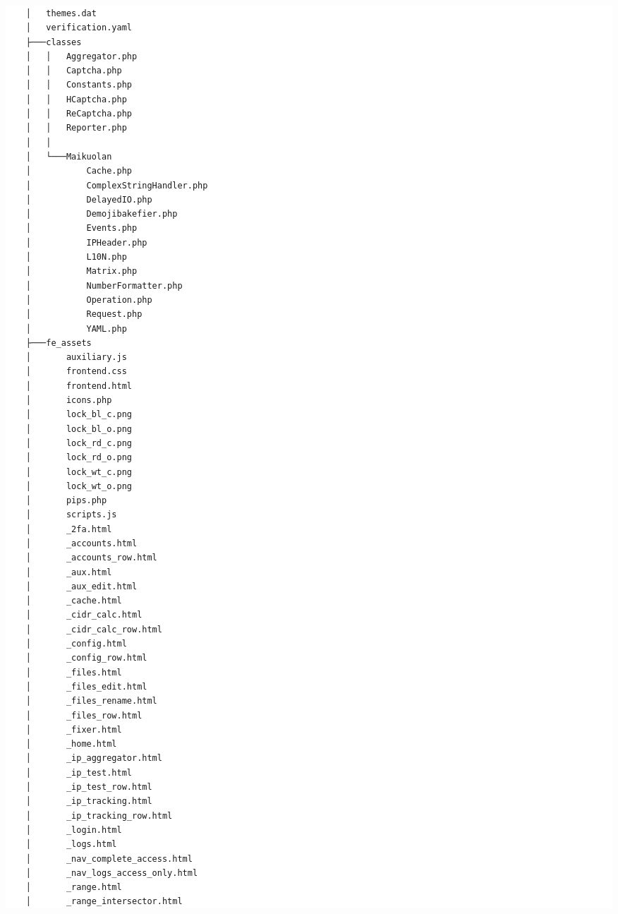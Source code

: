 ```
    │   themes.dat
    │   verification.yaml
    ├───classes
    │   │   Aggregator.php
    │   │   Captcha.php
    │   │   Constants.php
    │   │   HCaptcha.php
    │   │   ReCaptcha.php
    │   │   Reporter.php
    │   │
    │   └───Maikuolan
    │           Cache.php
    │           ComplexStringHandler.php
    │           DelayedIO.php
    │           Demojibakefier.php
    │           Events.php
    │           IPHeader.php
    │           L10N.php
    │           Matrix.php
    │           NumberFormatter.php
    │           Operation.php
    │           Request.php
    │           YAML.php
    ├───fe_assets
    │       auxiliary.js
    │       frontend.css
    │       frontend.html
    │       icons.php
    │       lock_bl_c.png
    │       lock_bl_o.png
    │       lock_rd_c.png
    │       lock_rd_o.png
    │       lock_wt_c.png
    │       lock_wt_o.png
    │       pips.php
    │       scripts.js
    │       _2fa.html
    │       _accounts.html
    │       _accounts_row.html
    │       _aux.html
    │       _aux_edit.html
    │       _cache.html
    │       _cidr_calc.html
    │       _cidr_calc_row.html
    │       _config.html
    │       _config_row.html
    │       _files.html
    │       _files_edit.html
    │       _files_rename.html
    │       _files_row.html
    │       _fixer.html
    │       _home.html
    │       _ip_aggregator.html
    │       _ip_test.html
    │       _ip_test_row.html
    │       _ip_tracking.html
    │       _ip_tracking_row.html
    │       _login.html
    │       _logs.html
    │       _nav_complete_access.html
    │       _nav_logs_access_only.html
    │       _range.html
    │       _range_intersector.html
```
